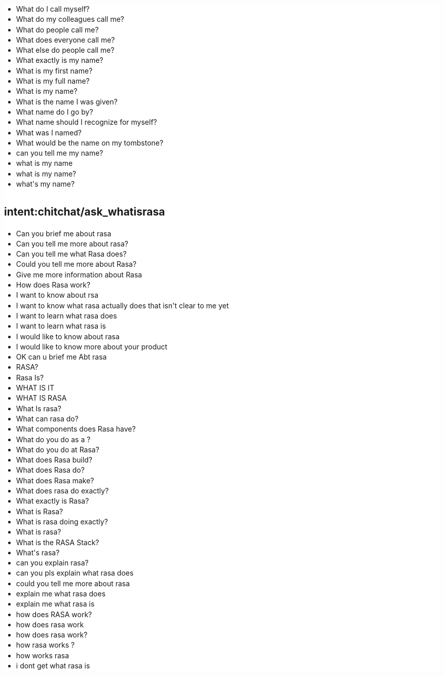 - What do I call myself?
- What do my colleagues call me?
- What do people call me?
- What does everyone call me?
- What else do people call me?
- What exactly is my name?
- What is my first name?
- What is my full name?
- What is my name?
- What is the name I was given?
- What name do I go by?
- What name should I recognize for myself?
- What was I named?
- What would be the name on my tombstone?
- can you tell me my name?
- what is my name
- what is my name?
- what's my name?

## intent:chitchat/ask_whatisrasa
- Can you brief me about rasa
- Can you tell me more about rasa?
- Can you tell me what Rasa does?
- Could you tell me more about Rasa?
- Give me more information about Rasa
- How does Rasa work?
- I want to know about rsa
- I want to know what rasa actually does that isn't clear to me yet
- I want to learn what rasa does
- I want to learn what rasa is
- I would like to know about rasa
- I would like to know more about your product
- OK can u brief me Abt rasa
- RASA?
- Rasa Is?
- WHAT IS IT
- WHAT IS RASA
- What Is rasa?
- What can rasa do?
- What components does Rasa have?
- What do you do as a ?
- What do you do at Rasa?
- What does Rasa build?
- What does Rasa do?
- What does Rasa make?
- What does rasa do exactly?
- What exactly is Rasa?
- What is Rasa?
- What is rasa doing exactly?
- What is rasa?
- What is the RASA Stack?
- What's rasa?
- can you explain rasa?
- can you pls explain what rasa does
- could you tell me more about rasa
- explain me what rasa does
- explain me what rasa is
- how does RASA work?
- how does rasa work
- how does rasa work?
- how rasa works ?
- how works rasa
- i dont get what rasa is